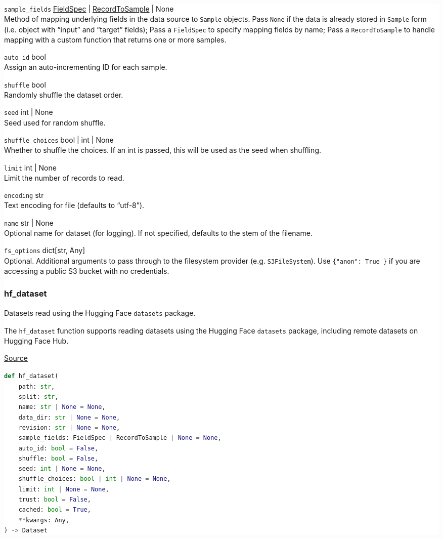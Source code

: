 `sample_fields` [FieldSpec](inspect_ai.dataset.qmd#fieldspec) \| [RecordToSample](inspect_ai.dataset.qmd#recordtosample) \| None  
Method of mapping underlying fields in the data source to `Sample`
objects. Pass `None` if the data is already stored in `Sample` form
(i.e. object with “input” and “target” fields); Pass a `FieldSpec` to
specify mapping fields by name; Pass a `RecordToSample` to handle
mapping with a custom function that returns one or more samples.

`auto_id` bool  
Assign an auto-incrementing ID for each sample.

`shuffle` bool  
Randomly shuffle the dataset order.

`seed` int \| None  
Seed used for random shuffle.

`shuffle_choices` bool \| int \| None  
Whether to shuffle the choices. If an int is passed, this will be used
as the seed when shuffling.

`limit` int \| None  
Limit the number of records to read.

`encoding` str  
Text encoding for file (defaults to “utf-8”).

`name` str \| None  
Optional name for dataset (for logging). If not specified, defaults to
the stem of the filename.

`fs_options` dict\[str, Any\]  
Optional. Additional arguments to pass through to the filesystem
provider (e.g. `S3FileSystem`). Use `{"anon": True }` if you are
accessing a public S3 bucket with no credentials.

### hf_dataset

Datasets read using the Hugging Face `datasets` package.

The `hf_dataset` function supports reading datasets using the Hugging
Face `datasets` package, including remote datasets on Hugging Face Hub.

[Source](https://github.com/UKGovernmentBEIS/inspect_ai/blob/48814fb9bdc030510574544edf9475b488d07a56/src/inspect_ai/dataset/_sources/hf.py#L22)

``` python
def hf_dataset(
    path: str,
    split: str,
    name: str | None = None,
    data_dir: str | None = None,
    revision: str | None = None,
    sample_fields: FieldSpec | RecordToSample | None = None,
    auto_id: bool = False,
    shuffle: bool = False,
    seed: int | None = None,
    shuffle_choices: bool | int | None = None,
    limit: int | None = None,
    trust: bool = False,
    cached: bool = True,
    **kwargs: Any,
) -> Dataset
```
